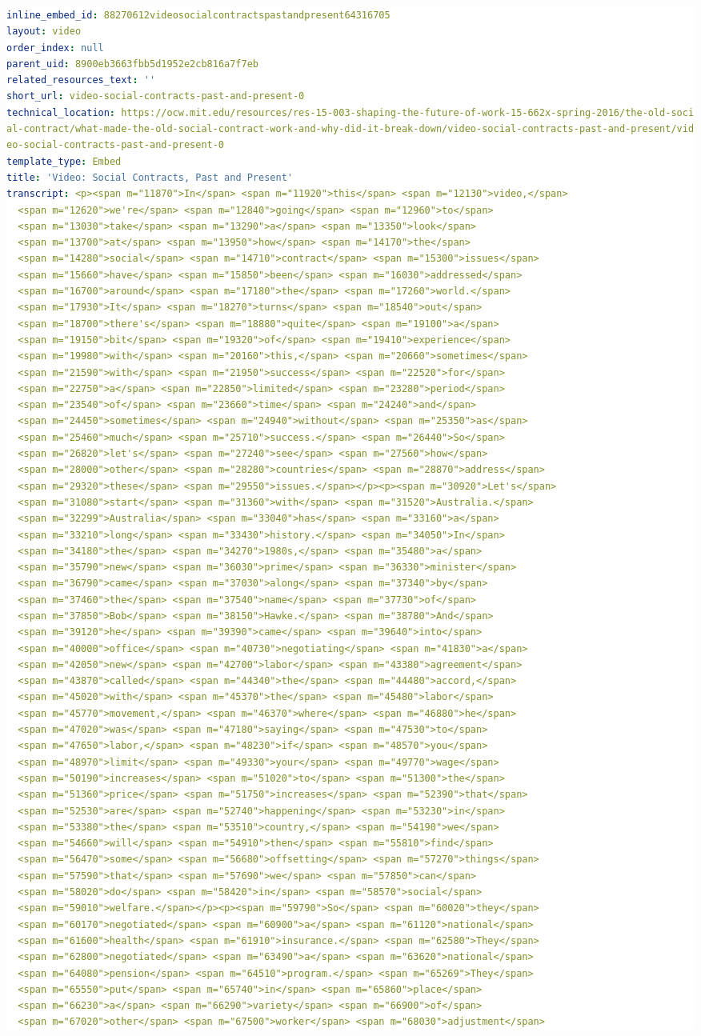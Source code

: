 ```yaml
inline_embed_id: 88270612videosocialcontractspastandpresent64316705
layout: video
order_index: null
parent_uid: 8900eb3663fbb5d1952e2cb816a7f7eb
related_resources_text: ''
short_url: video-social-contracts-past-and-present-0
technical_location: https://ocw.mit.edu/resources/res-15-003-shaping-the-future-of-work-15-662x-spring-2016/the-old-social-contract/what-made-the-old-social-contract-work-and-why-did-it-break-down/video-social-contracts-past-and-present/video-social-contracts-past-and-present-0
template_type: Embed
title: 'Video: Social Contracts, Past and Present'
transcript: <p><span m="11870">In</span> <span m="11920">this</span> <span m="12130">video,</span>
  <span m="12620">we're</span> <span m="12840">going</span> <span m="12960">to</span>
  <span m="13030">take</span> <span m="13290">a</span> <span m="13350">look</span>
  <span m="13700">at</span> <span m="13950">how</span> <span m="14170">the</span>
  <span m="14280">social</span> <span m="14710">contract</span> <span m="15300">issues</span>
  <span m="15660">have</span> <span m="15850">been</span> <span m="16030">addressed</span>
  <span m="16700">around</span> <span m="17180">the</span> <span m="17260">world.</span>
  <span m="17930">It</span> <span m="18270">turns</span> <span m="18540">out</span>
  <span m="18700">there's</span> <span m="18880">quite</span> <span m="19100">a</span>
  <span m="19150">bit</span> <span m="19320">of</span> <span m="19410">experience</span>
  <span m="19980">with</span> <span m="20160">this,</span> <span m="20660">sometimes</span>
  <span m="21590">with</span> <span m="21950">success</span> <span m="22520">for</span>
  <span m="22750">a</span> <span m="22850">limited</span> <span m="23280">period</span>
  <span m="23540">of</span> <span m="23660">time</span> <span m="24240">and</span>
  <span m="24450">sometimes</span> <span m="24940">without</span> <span m="25350">as</span>
  <span m="25460">much</span> <span m="25710">success.</span> <span m="26440">So</span>
  <span m="26820">let's</span> <span m="27240">see</span> <span m="27560">how</span>
  <span m="28000">other</span> <span m="28280">countries</span> <span m="28870">address</span>
  <span m="29320">these</span> <span m="29550">issues.</span></p><p><span m="30920">Let's</span>
  <span m="31080">start</span> <span m="31360">with</span> <span m="31520">Australia.</span>
  <span m="32299">Australia</span> <span m="33040">has</span> <span m="33160">a</span>
  <span m="33210">long</span> <span m="33430">history.</span> <span m="34050">In</span>
  <span m="34180">the</span> <span m="34270">1980s,</span> <span m="35480">a</span>
  <span m="35790">new</span> <span m="36030">prime</span> <span m="36330">minister</span>
  <span m="36790">came</span> <span m="37030">along</span> <span m="37340">by</span>
  <span m="37460">the</span> <span m="37540">name</span> <span m="37730">of</span>
  <span m="37850">Bob</span> <span m="38150">Hawke.</span> <span m="38780">And</span>
  <span m="39120">he</span> <span m="39390">came</span> <span m="39640">into</span>
  <span m="40000">office</span> <span m="40730">negotiating</span> <span m="41830">a</span>
  <span m="42050">new</span> <span m="42700">labor</span> <span m="43380">agreement</span>
  <span m="43870">called</span> <span m="44340">the</span> <span m="44480">accord,</span>
  <span m="45020">with</span> <span m="45370">the</span> <span m="45480">labor</span>
  <span m="45770">movement,</span> <span m="46370">where</span> <span m="46880">he</span>
  <span m="47020">was</span> <span m="47180">saying</span> <span m="47530">to</span>
  <span m="47650">labor,</span> <span m="48230">if</span> <span m="48570">you</span>
  <span m="48970">limit</span> <span m="49330">your</span> <span m="49770">wage</span>
  <span m="50190">increases</span> <span m="51020">to</span> <span m="51300">the</span>
  <span m="51360">price</span> <span m="51750">increases</span> <span m="52390">that</span>
  <span m="52530">are</span> <span m="52740">happening</span> <span m="53230">in</span>
  <span m="53380">the</span> <span m="53510">country,</span> <span m="54190">we</span>
  <span m="54660">will</span> <span m="54910">then</span> <span m="55810">find</span>
  <span m="56470">some</span> <span m="56680">offsetting</span> <span m="57270">things</span>
  <span m="57590">that</span> <span m="57690">we</span> <span m="57850">can</span>
  <span m="58020">do</span> <span m="58420">in</span> <span m="58570">social</span>
  <span m="59010">welfare.</span></p><p><span m="59790">So</span> <span m="60020">they</span>
  <span m="60170">negotiated</span> <span m="60900">a</span> <span m="61120">national</span>
  <span m="61600">health</span> <span m="61910">insurance.</span> <span m="62580">They</span>
  <span m="62800">negotiated</span> <span m="63490">a</span> <span m="63620">national</span>
  <span m="64080">pension</span> <span m="64510">program.</span> <span m="65269">They</span>
  <span m="65550">put</span> <span m="65740">in</span> <span m="65860">place</span>
  <span m="66230">a</span> <span m="66290">variety</span> <span m="66900">of</span>
  <span m="67020">other</span> <span m="67500">worker</span> <span m="68030">adjustment</span>
```